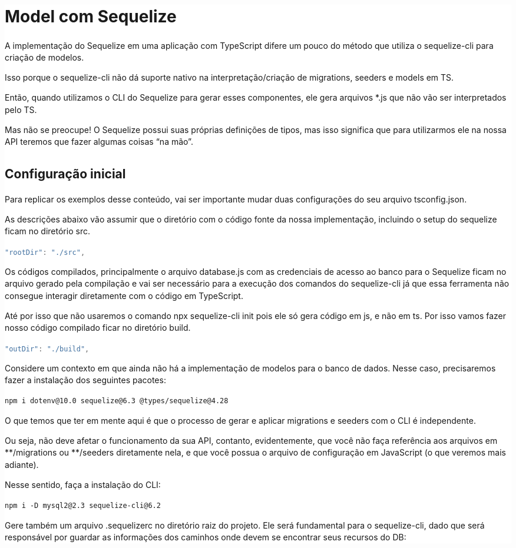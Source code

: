 # Model com Sequelize

A implementação do Sequelize em uma aplicação com TypeScript difere um pouco do método que utiliza o sequelize-cli para criação de modelos.

Isso porque o sequelize-cli não dá suporte nativo na interpretação/criação de migrations, seeders e models em TS.

Então, quando utilizamos o CLI do Sequelize para gerar esses componentes, ele gera arquivos *.js que não vão ser interpretados pelo TS.

Mas não se preocupe! O Sequelize possui suas próprias definições de tipos, mas isso significa que para utilizarmos ele na nossa API teremos que fazer algumas coisas “na mão”.

## Configuração inicial

Para replicar os exemplos desse conteúdo, vai ser importante mudar duas configurações do seu arquivo tsconfig.json.

As descrições abaixo vão assumir que o diretório com o código fonte da nossa implementação, incluindo o setup do sequelize ficam no diretório src.

~~~ts
"rootDir": "./src",
~~~

Os códigos compilados, principalmente o arquivo database.js com as credenciais de acesso ao banco para o Sequelize ficam no arquivo gerado pela compilação e vai ser necessário para a execução dos comandos do sequelize-cli já que essa ferramenta não consegue interagir diretamente com o código em TypeScript.

Até por isso que não usaremos o comando npx sequelize-cli init pois ele só gera código em js, e não em ts. Por isso vamos fazer nosso código compilado ficar no diretório build.

~~~ts
"outDir": "./build",
~~~

Considere um contexto em que ainda não há a implementação de modelos para o banco de dados. Nesse caso, precisaremos fazer a instalação dos seguintes pacotes:

~~~shell
npm i dotenv@10.0 sequelize@6.3 @types/sequelize@4.28
~~~

O que temos que ter em mente aqui é que o processo de gerar e aplicar migrations e seeders com o CLI é independente.

Ou seja, não deve afetar o funcionamento da sua API, contanto, evidentemente, que você não faça referência aos arquivos em **/migrations ou **/seeders diretamente nela, e que você possua o arquivo de configuração em JavaScript (o que veremos mais adiante).

Nesse sentido, faça a instalação do CLI:

~~~shell
npm i -D mysql2@2.3 sequelize-cli@6.2
~~~
Gere também um arquivo .sequelizerc no diretório raiz do projeto. Ele será fundamental para o sequelize-cli, dado que será responsável por guardar as informações dos caminhos onde devem se encontrar seus recursos do DB:
